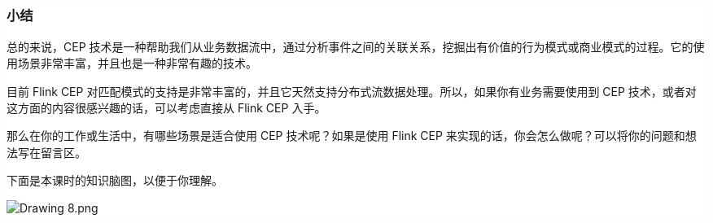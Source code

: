 ### 小结

总的来说，CEP 技术是一种帮助我们从业务数据流中，通过分析事件之间的关联关系，挖掘出有价值的行为模式或商业模式的过程。它的使用场景非常丰富，并且也是一种非常有趣的技术。

目前 Flink CEP 对匹配模式的支持是非常丰富的，并且它天然支持分布式流数据处理。所以，如果你有业务需要使用到 CEP 技术，或者对这方面的内容很感兴趣的话，可以考虑直接从 Flink CEP 入手。

那么在你的工作或生活中，有哪些场景是适合使用 CEP 技术呢？如果是使用 Flink CEP 来实现的话，你会怎么做呢？可以将你的问题和想法写在留言区。

下面是本课时的知识脑图，以便于你理解。


<Image alt="Drawing 8.png" src="https://s0.lgstatic.com/i/image6/M00/09/8D/Cgp9HWA2HAqAI47xAAx1K1cgwU4880.png"/> 


